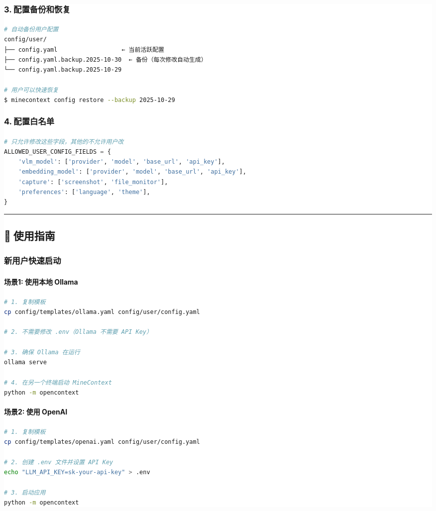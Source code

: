 ### **3. 配置备份和恢复**

```bash
# 自动备份用户配置
config/user/
├── config.yaml                  ← 当前活跃配置
├── config.yaml.backup.2025-10-30  ← 备份（每次修改自动生成）
└── config.yaml.backup.2025-10-29

# 用户可以快速恢复
$ minecontext config restore --backup 2025-10-29
```

### **4. 配置白名单**

```python
# 只允许修改这些字段，其他的不允许用户改
ALLOWED_USER_CONFIG_FIELDS = {
    'vlm_model': ['provider', 'model', 'base_url', 'api_key'],
    'embedding_model': ['provider', 'model', 'base_url', 'api_key'],
    'capture': ['screenshot', 'file_monitor'],
    'preferences': ['language', 'theme'],
}
```

---

## 📝 使用指南

### **新用户快速启动**

#### 场景1: 使用本地 Ollama
```bash
# 1. 复制模板
cp config/templates/ollama.yaml config/user/config.yaml

# 2. 不需要修改 .env（Ollama 不需要 API Key）

# 3. 确保 Ollama 在运行
ollama serve

# 4. 在另一个终端启动 MineContext
python -m opencontext
```

#### 场景2: 使用 OpenAI
```bash
# 1. 复制模板
cp config/templates/openai.yaml config/user/config.yaml

# 2. 创建 .env 文件并设置 API Key
echo "LLM_API_KEY=sk-your-api-key" > .env

# 3. 启动应用
python -m opencontext
```
